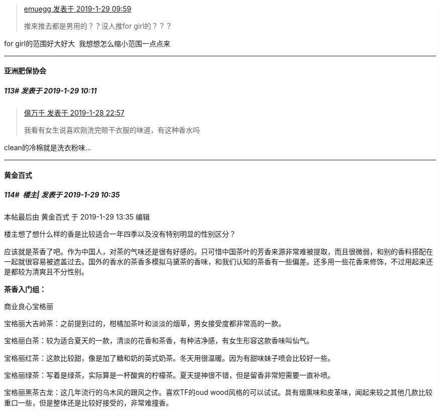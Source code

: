 

<blockquote><a href="httphttps://bbs.saraba1st.com/2b/forum.php?mod=redirect&amp;goto=findpost&amp;pid=42422232&amp;ptid=1807224" target="_blank">emuegg 发表于 2019-1-29 09:59</a>

推來推去都是男用的？？沒人推for girl的？？？</blockquote>
for girl的范围好大好大  我想想怎么缩小范围一点点来







-----

####  亚洲肥保协会  
##### 113#       发表于 2019-1-29 10:11



<blockquote><a href="httphttps://bbs.saraba1st.com/2b/forum.php?mod=redirect&amp;goto=findpost&amp;pid=42419089&amp;ptid=1807224" target="_blank">億万千 发表于 2019-1-28 22:57</a>

我看有女生说喜欢刚洗完晾干衣服的味道，有这种香水吗</blockquote>
clean的冷棉就是洗衣粉味…







-----

####  黄金百式  
##### 114#         楼主| 发表于 2019-1-29 10:35



 本帖最后由 黄金百式 于 2019-1-29 13:35 编辑 

楼主想了想什么样的香是比较适合一年四季以及没有特别明显的性别区分？


应该就是茶香了吧。作为中国人，对茶的气味还是很有好感的。只可惜中国茶叶的芳香来源非常难被提取，而且很微弱，和别的香料搭配在一起就很容易被遮盖过去。国外的香水的茶香多模拟马黛茶的香味，和我们认知的茶香有一些偏差。还多用一些花香来修饰，不过用起来还是都较为清爽且不分性别。


<strong>茶香入门组：</strong>

商业良心宝格丽


宝格丽大吉岭茶：之前提到过的，柑橘加茶叶和淡淡的烟草，男女接受度都非常高的一款。


宝格丽白茶：较为适合夏天的一款，清淡的花香和茶香，有种洁净感，有女生形容这款香味叫仙气。


宝格丽红茶：这款比较甜，像是加了糖和奶的英式奶茶。冬天用很温暖。因为有甜味妹子喷会比较好一些。


宝格丽绿茶：写着是绿茶，实际算是一杯酸爽的柠檬茶。夏天提神很不错，但是留香非常短需要一直补喷。


宝格丽黑茶古龙：这几年流行的乌木风的跟风之作。喜欢TF的oud wood风格的可以试试。具有烟熏味和皮革味，闻起来较之其他几款比较重口一些，但是整体还是比较好接受的，非常难撞香。

